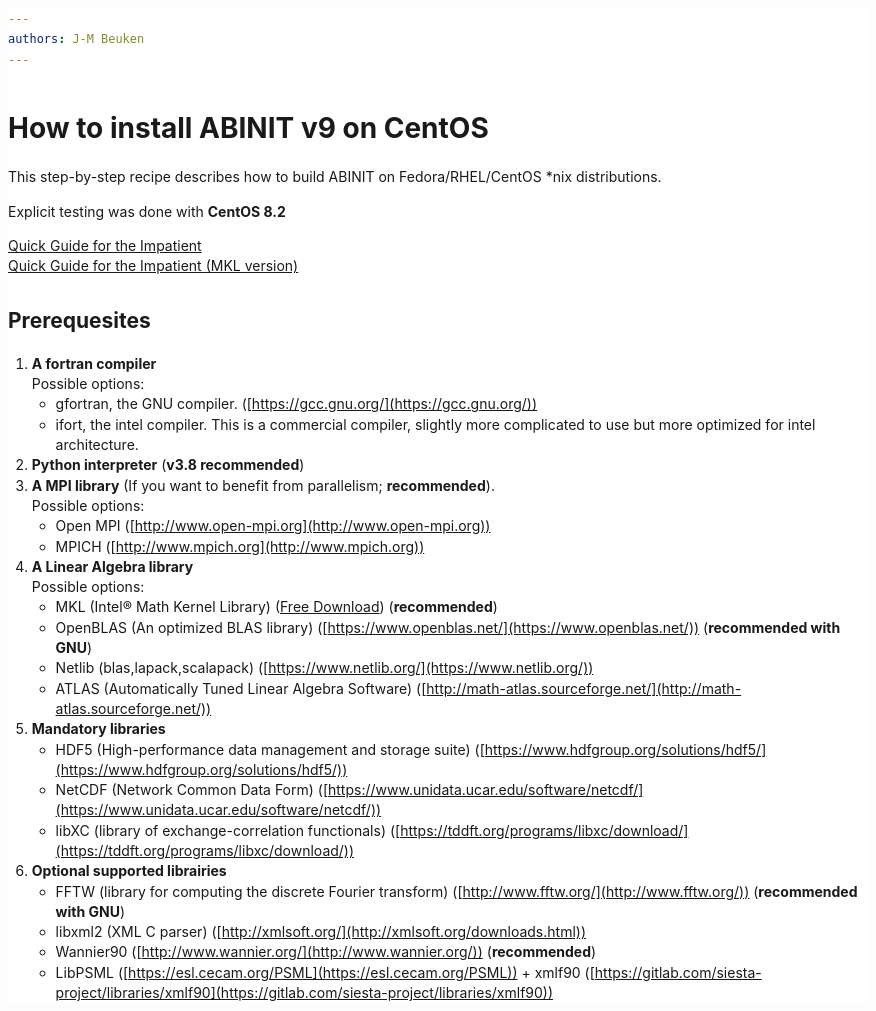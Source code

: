 ```yaml
--- 
authors: J-M Beuken 
--- 
```


# How to install ABINIT v9 on CentOS

This step-by-step recipe describes how to build ABINIT on Fedora/RHEL/CentOS *nix distributions. 
 
Explicit testing was done with __CentOS 8.2__

[Quick Guide for the Impatient](#quick-guide-for-the-impatient)<br />
[Quick Guide for the Impatient (MKL version)](#quick-guide-for-the-impatient-mkl-version)

## Prerequesites

1.  __A fortran compiler__<br />
   Possible options:       
     - gfortran, the GNU compiler. ([https://gcc.gnu.org/](https://gcc.gnu.org/))
     - ifort, the intel compiler. This is a commercial compiler, slightly more complicated to use but more optimized for intel architecture.
2.  __Python interpreter__ (**v3.8 recommended**)
3.  __A MPI library__ (If you want to benefit from parallelism; **recommended**).<br />
   Possible options:
     - Open MPI  ([http://www.open-mpi.org](http://www.open-mpi.org))
     - MPICH  ([http://www.mpich.org](http://www.mpich.org))
4.  __A Linear Algebra library__<br />
   Possible options:
     - MKL (Intel® Math Kernel Library) ([Free Download](https://software.intel.com/content/www/us/en/develop/tools/math-kernel-library/choose-download/linux.html)) (**recommended**)
     - OpenBLAS (An optimized BLAS library) ([https://www.openblas.net/](https://www.openblas.net/)) (**recommended with GNU**)
     - Netlib (blas,lapack,scalapack) ([https://www.netlib.org/](https://www.netlib.org/))
     - ATLAS (Automatically Tuned Linear Algebra Software) ([http://math-atlas.sourceforge.net/](http://math-atlas.sourceforge.net/))
5.  __Mandatory libraries__<br />
     - HDF5 (High-performance data management and storage suite) ([https://www.hdfgroup.org/solutions/hdf5/](https://www.hdfgroup.org/solutions/hdf5/))
     - NetCDF (Network Common Data Form) ([https://www.unidata.ucar.edu/software/netcdf/](https://www.unidata.ucar.edu/software/netcdf/))
     - libXC (library of exchange-correlation functionals) ([https://tddft.org/programs/libxc/download/](https://tddft.org/programs/libxc/download/))
6.  __Optional supported librairies__<br />
     - FFTW (library for computing the discrete Fourier transform) ([http://www.fftw.org/](http://www.fftw.org/)) (**recommended with GNU**)
     - libxml2 (XML C parser) ([http://xmlsoft.org/](http://xmlsoft.org/downloads.html)) 
     - Wannier90  ([http://www.wannier.org/](http://www.wannier.org/)) (**recommended**)
     - LibPSML ([https://esl.cecam.org/PSML](https://esl.cecam.org/PSML)) + xmlf90 ([https://gitlab.com/siesta-project/libraries/xmlf90](https://gitlab.com/siesta-project/libraries/xmlf90))
